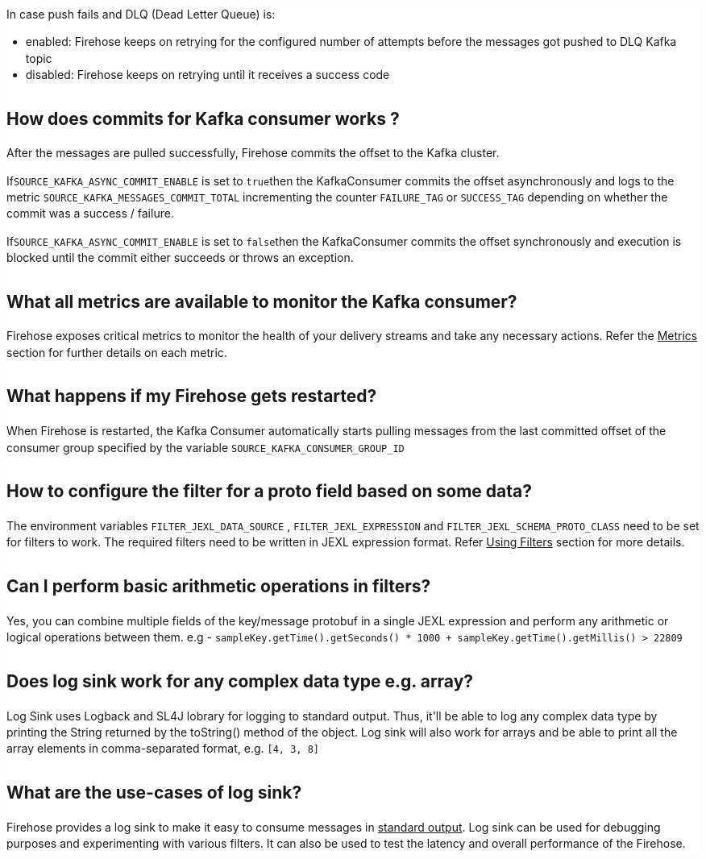 In case push fails and DLQ \(Dead Letter Queue\) is:

* enabled: Firehose keeps on retrying for the configured number of attempts before the messages got pushed to DLQ Kafka topic
* disabled: Firehose keeps on retrying until it receives a success code

## How does commits for Kafka consumer works ?

After the messages are pulled successfully, Firehose commits the offset to the Kafka cluster.

If`SOURCE_KAFKA_ASYNC_COMMIT_ENABLE` is set to `true`then the KafkaConsumer commits the offset asynchronously and logs to the metric `SOURCE_KAFKA_MESSAGES_COMMIT_TOTAL` incrementing the counter `FAILURE_TAG` or `SUCCESS_TAG` depending on whether the commit was a success / failure.

If`SOURCE_KAFKA_ASYNC_COMMIT_ENABLE` is set to `false`then the KafkaConsumer commits the offset synchronously and execution is blocked until the commit either succeeds or throws an exception.

## What all metrics are available to monitor the Kafka consumer?

Firehose exposes critical metrics to monitor the health of your delivery streams and take any necessary actions. Refer the [Metrics](metrics.md) section for further details on each metric.

## What happens if my Firehose gets restarted?

When Firehose is restarted, the Kafka Consumer automatically starts pulling messages from the last committed offset of the consumer group specified by the variable `SOURCE_KAFKA_CONSUMER_GROUP_ID`

## How to configure the filter for a proto field based on some data?

The environment variables `FILTER_JEXL_DATA_SOURCE` , `FILTER_JEXL_EXPRESSION` and `FILTER_JEXL_SCHEMA_PROTO_CLASS` need to be set for filters to work. The required filters need to be written in JEXL expression format. Refer [Using Filters](../guides/filters.md) section for more details.

## Can I perform basic arithmetic operations in filters?

Yes, you can combine multiple fields of the key/message protobuf in a single JEXL expression and perform any arithmetic or logical operations between them. e.g - `sampleKey.getTime().getSeconds() * 1000 + sampleKey.getTime().getMillis() > 22809`

## Does log sink work for any complex data type e.g. array?

Log Sink uses Logback and SL4J lobrary for logging to standard output. Thus, it'll be able to log any complex data type by printing the String returned by the toString\(\) method of the object. Log sink will also work for arrays and be able to print all the array elements in comma-separated format, e.g. `[4, 3, 8]`

## What are the use-cases of log sink?

Firehose provides a log sink to make it easy to consume messages in [standard output](https://en.wikipedia.org/wiki/Standard_streams#Standard_output_%28stdout%29). Log sink can be used for debugging purposes and experimenting with various filters. It can also be used to test the latency and overall performance of the Firehose.

